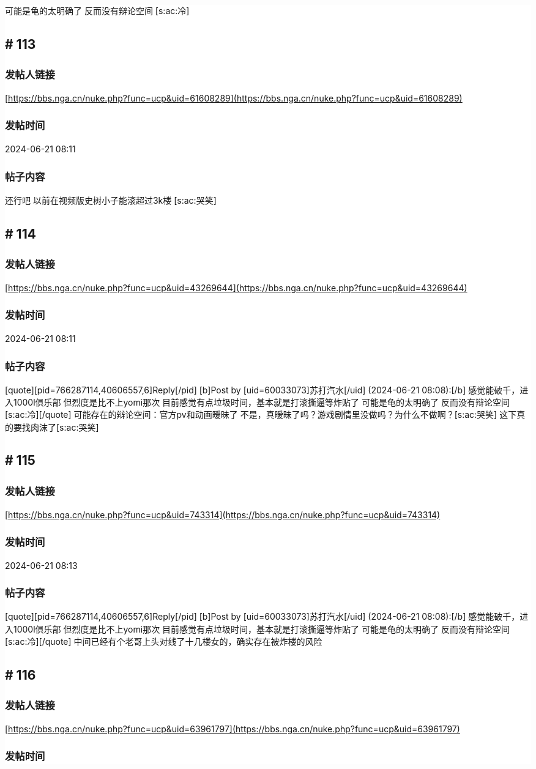 可能是龟的太明确了
反而没有辩论空间
[s:ac:冷]
## \# 113
### 发帖人链接
[https://bbs.nga.cn/nuke.php?func=ucp&uid=61608289](https://bbs.nga.cn/nuke.php?func=ucp&uid=61608289)
### 发帖时间
2024-06-21 08:11
### 帖子内容
还行吧
以前在视频版史树小子能滚超过3k楼
[s:ac:哭笑]
## \# 114
### 发帖人链接
[https://bbs.nga.cn/nuke.php?func=ucp&uid=43269644](https://bbs.nga.cn/nuke.php?func=ucp&uid=43269644)
### 发帖时间
2024-06-21 08:11
### 帖子内容
[quote][pid=766287114,40606557,6]Reply[/pid] [b]Post by [uid=60033073]苏打汽水[/uid] (2024-06-21 08:08):[/b]
感觉能破千，进入1000l俱乐部
但烈度是比不上yomi那次
目前感觉有点垃圾时间，基本就是打滚撕逼等炸贴了
可能是龟的太明确了
反而没有辩论空间
[s:ac:冷][/quote]
可能存在的辩论空间：官方pv和动画暧昧了
不是，真暧昧了吗？游戏剧情里没做吗？为什么不做啊？[s:ac:哭笑]
这下真的要找肉沫了[s:ac:哭笑]
## \# 115
### 发帖人链接
[https://bbs.nga.cn/nuke.php?func=ucp&uid=743314](https://bbs.nga.cn/nuke.php?func=ucp&uid=743314)
### 发帖时间
2024-06-21 08:13
### 帖子内容
[quote][pid=766287114,40606557,6]Reply[/pid] [b]Post by [uid=60033073]苏打汽水[/uid] (2024-06-21 08:08):[/b]
感觉能破千，进入1000l俱乐部
但烈度是比不上yomi那次
目前感觉有点垃圾时间，基本就是打滚撕逼等炸贴了
可能是龟的太明确了
反而没有辩论空间
[s:ac:冷][/quote]
中间已经有个老哥上头对线了十几楼女的，确实存在被炸楼的风险
## \# 116
### 发帖人链接
[https://bbs.nga.cn/nuke.php?func=ucp&uid=63961797](https://bbs.nga.cn/nuke.php?func=ucp&uid=63961797)
### 发帖时间